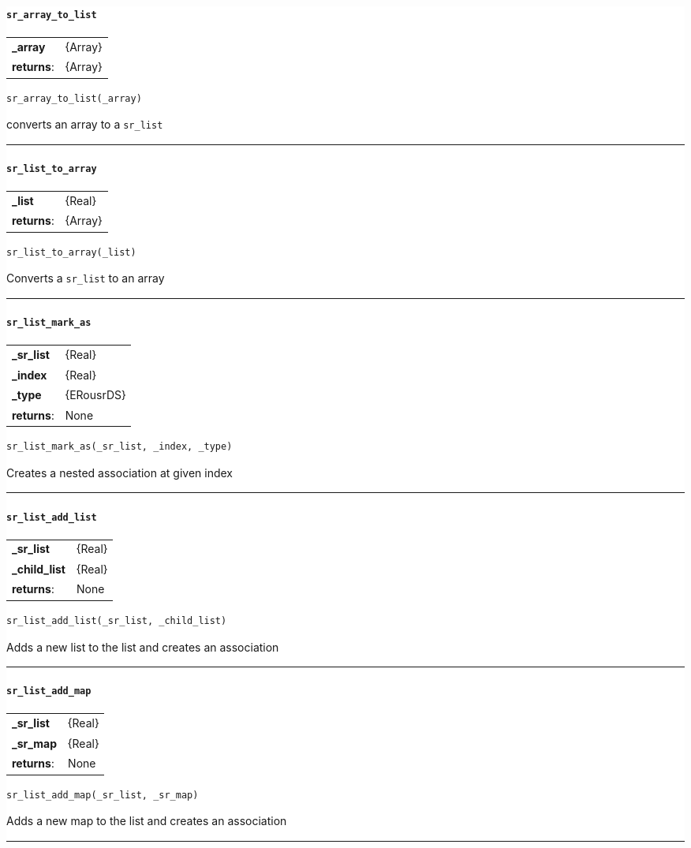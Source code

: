 
#### `sr_array_to_list`   
| | | 
| ---------- | -------- |   
**_array**   | {Array}    
**returns**: | {Array}   
```
sr_array_to_list(_array)
```   
converts an array to a `sr_list`

---

#### `sr_list_to_array`   
| | | 
| ---------- | ------- |   
**_list**    | {Real}    
**returns**: | {Array}   
```
sr_list_to_array(_list)
```   
Converts a `sr_list` to an array

---

#### `sr_list_mark_as`   
| | | 
| ---------- | ----------- |   
**_sr_list** | {Real}    
**_index**   | {Real}    
**_type**    | {ERousrDS}    
**returns**: | None   
```
sr_list_mark_as(_sr_list, _index, _type)
```   
Creates a nested association at given index

---

#### `sr_list_add_list`   
| | | 
| ------------- | ------- |   
**_sr_list**    | {Real}    
**_child_list** | {Real}    
**returns**: | None   
```
sr_list_add_list(_sr_list, _child_list)
```   
Adds a new list to the list and creates an association

---

#### `sr_list_add_map`   
| | | 
| ---------- | ------- |   
**_sr_list** | {Real}    
**_sr_map**  | {Real}    
**returns**: | None   
```
sr_list_add_map(_sr_list, _sr_map)
```   
Adds a new map to the list and creates an association

---